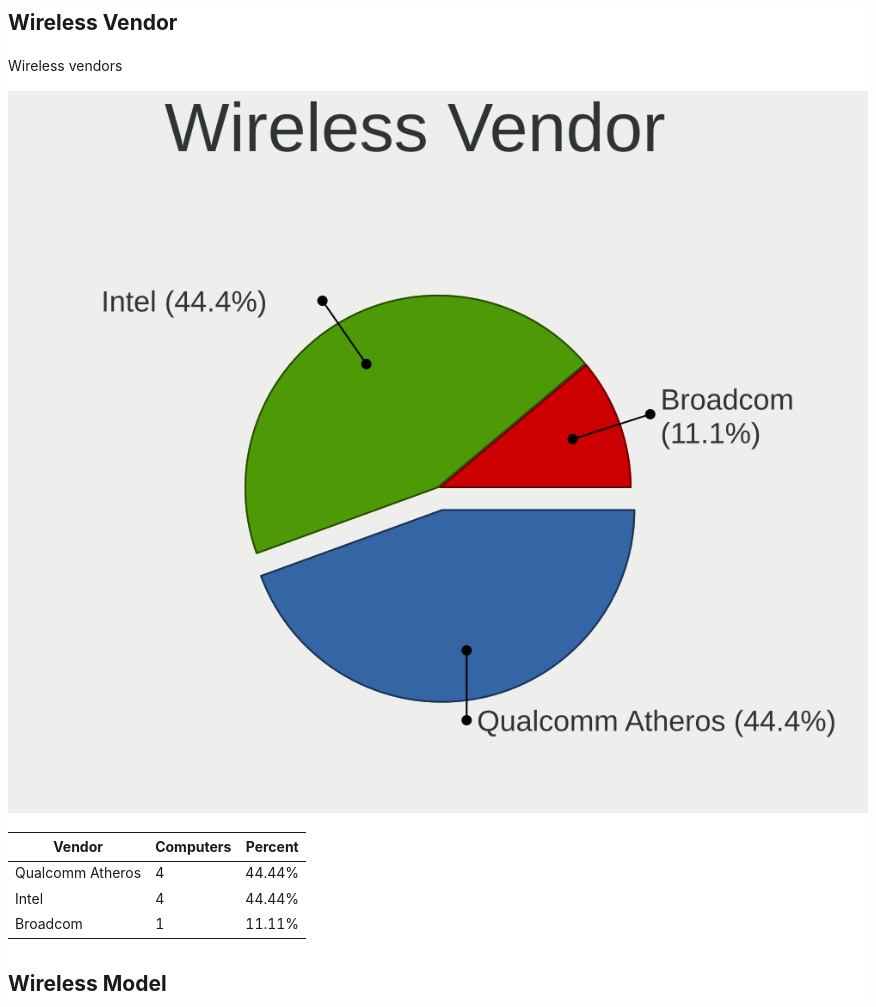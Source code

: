 Wireless Vendor
---------------

Wireless vendors

![Wireless Vendor](./images/pie_chart_bsd/net_wireless_vendor.svg)


| Vendor           | Computers | Percent |
|------------------|-----------|---------|
| Qualcomm Atheros | 4         | 44.44%  |
| Intel            | 4         | 44.44%  |
| Broadcom         | 1         | 11.11%  |

Wireless Model
--------------
